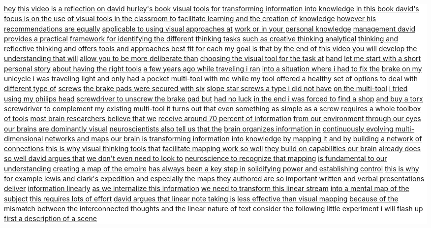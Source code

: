 [hey](https://youtu.be/i5J5pzICrho?t=0) [this video is a reflection on david](https://youtu.be/i5J5pzICrho?t=1) [hurley's book visual tools for](https://youtu.be/i5J5pzICrho?t=3) [transforming information into knowledge](https://youtu.be/i5J5pzICrho?t=5) [in this book david's focus is on the use](https://youtu.be/i5J5pzICrho?t=9) [of visual tools in the classroom to](https://youtu.be/i5J5pzICrho?t=11) [facilitate learning and the creation of](https://youtu.be/i5J5pzICrho?t=14) [knowledge](https://youtu.be/i5J5pzICrho?t=16) [however his recommendations are equally](https://youtu.be/i5J5pzICrho?t=17) [applicable to using visual approaches at](https://youtu.be/i5J5pzICrho?t=20) [work or in your personal knowledge](https://youtu.be/i5J5pzICrho?t=23) [management david provides a practical](https://youtu.be/i5J5pzICrho?t=25) [framework for identifying the different](https://youtu.be/i5J5pzICrho?t=28) [thinking tasks](https://youtu.be/i5J5pzICrho?t=31) [such as creative thinking analytical](https://youtu.be/i5J5pzICrho?t=32) [thinking and reflective thinking and](https://youtu.be/i5J5pzICrho?t=35) [offers tools and approaches best fit for](https://youtu.be/i5J5pzICrho?t=38) [each](https://youtu.be/i5J5pzICrho?t=42) [my goal is](https://youtu.be/i5J5pzICrho?t=43) [that by the end of this video you will](https://youtu.be/i5J5pzICrho?t=45) [develop the understanding that will](https://youtu.be/i5J5pzICrho?t=48) [allow you to be more deliberate than](https://youtu.be/i5J5pzICrho?t=50) [choosing the visual tool for the task at](https://youtu.be/i5J5pzICrho?t=53) [hand](https://youtu.be/i5J5pzICrho?t=56) [let me start with a short personal story](https://youtu.be/i5J5pzICrho?t=58) [about having the right tools](https://youtu.be/i5J5pzICrho?t=61) [a few years ago while traveling i ran](https://youtu.be/i5J5pzICrho?t=64) [into a situation where i had to fix the](https://youtu.be/i5J5pzICrho?t=67) [brake on my unicycle](https://youtu.be/i5J5pzICrho?t=69) [i was traveling light and only had a](https://youtu.be/i5J5pzICrho?t=72) [pocket multi-tool with me](https://youtu.be/i5J5pzICrho?t=74) [while my tool offered a healthy set of](https://youtu.be/i5J5pzICrho?t=77) [options to deal with different type of](https://youtu.be/i5J5pzICrho?t=80) [screws](https://youtu.be/i5J5pzICrho?t=82) [the brake pads were secured with six](https://youtu.be/i5J5pzICrho?t=83) [slope star screws a type i did not have](https://youtu.be/i5J5pzICrho?t=85) [on the multi-tool](https://youtu.be/i5J5pzICrho?t=89) [i tried using my philips head](https://youtu.be/i5J5pzICrho?t=91) [screwdriver to unscrew the brake pad but](https://youtu.be/i5J5pzICrho?t=93) [had no luck](https://youtu.be/i5J5pzICrho?t=96) [in the end i was forced to find a shop](https://youtu.be/i5J5pzICrho?t=98) [and buy a torx screwdriver to complement](https://youtu.be/i5J5pzICrho?t=101) [my existing multi-tool](https://youtu.be/i5J5pzICrho?t=104) [it turns out that even something as](https://youtu.be/i5J5pzICrho?t=107) [simple as a screw requires a whole](https://youtu.be/i5J5pzICrho?t=109) [toolbox of tools](https://youtu.be/i5J5pzICrho?t=112) [most brain researchers believe that we](https://youtu.be/i5J5pzICrho?t=114) [receive around 70 percent of information](https://youtu.be/i5J5pzICrho?t=117) [from our environment through our eyes](https://youtu.be/i5J5pzICrho?t=120) [our brains are dominantly visual](https://youtu.be/i5J5pzICrho?t=123) [neuroscientists also tell us that the](https://youtu.be/i5J5pzICrho?t=126) [brain organizes information in](https://youtu.be/i5J5pzICrho?t=129) [continuously evolving multi-dimensional](https://youtu.be/i5J5pzICrho?t=131) [networks and maps](https://youtu.be/i5J5pzICrho?t=135) [our brain is transforming information](https://youtu.be/i5J5pzICrho?t=138) [into knowledge by mapping it and by](https://youtu.be/i5J5pzICrho?t=140) [building a network of connections](https://youtu.be/i5J5pzICrho?t=144) [this is why visual thinking tools that](https://youtu.be/i5J5pzICrho?t=147) [facilitate mapping work so well](https://youtu.be/i5J5pzICrho?t=150) [they build on capabilities our brain](https://youtu.be/i5J5pzICrho?t=153) [already does so well david argues that](https://youtu.be/i5J5pzICrho?t=155) [we don't even need to look to](https://youtu.be/i5J5pzICrho?t=159) [neuroscience to recognize that mapping](https://youtu.be/i5J5pzICrho?t=160) [is fundamental to our understanding](https://youtu.be/i5J5pzICrho?t=163) [creating a map of the empire](https://youtu.be/i5J5pzICrho?t=166) [has always been a key step in](https://youtu.be/i5J5pzICrho?t=169) [solidifying power and establishing](https://youtu.be/i5J5pzICrho?t=171) [control](https://youtu.be/i5J5pzICrho?t=174) [this is why for example lewis and](https://youtu.be/i5J5pzICrho?t=175) [clark's expedition and especially the](https://youtu.be/i5J5pzICrho?t=177) [maps they authored are so important](https://youtu.be/i5J5pzICrho?t=180) [written and verbal presentations deliver](https://youtu.be/i5J5pzICrho?t=183) [information linearly](https://youtu.be/i5J5pzICrho?t=186) [as we internalize this information](https://youtu.be/i5J5pzICrho?t=188) [we need to transform this linear stream](https://youtu.be/i5J5pzICrho?t=190) [into a mental map of the subject](https://youtu.be/i5J5pzICrho?t=194) [this requires lots of effort](https://youtu.be/i5J5pzICrho?t=197) [david argues that linear note taking is](https://youtu.be/i5J5pzICrho?t=199) [less effective than visual mapping](https://youtu.be/i5J5pzICrho?t=202) [because of the mismatch between the](https://youtu.be/i5J5pzICrho?t=204) [interconnected thoughts](https://youtu.be/i5J5pzICrho?t=206) [and the linear nature of text consider](https://youtu.be/i5J5pzICrho?t=208) [the following little experiment i will](https://youtu.be/i5J5pzICrho?t=211) [flash up first a description of a scene](https://youtu.be/i5J5pzICrho?t=214)